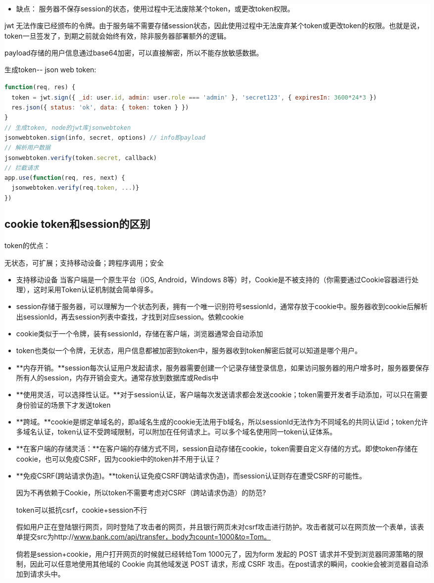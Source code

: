 - 缺点：
服务器不保存session的状态，使用过程中无法废除某个token，或更改token权限。

jwt 无法作废已经颁布的令牌。由于服务端不需要存储session状态，因此使用过程中无法废弃某个token或更改token的权限。也就是说，token一旦签发了，到期之前就会始终有效，除非服务器部署额外的逻辑。

payload存储的用户信息通过base64加密，可以直接解密，所以不能存放敏感数据。

生成token-- json web token:
```javascript
function(req, res) {
  token = jwt.sign({ _id: user.id, admin: user.role === 'admin' }, 'secret123', { expiresIn: 3600*24*3 })
  res.json({ status: 'ok', data: { token: token } })
}
// 生成token, node的jwt库jsonwebtoken
jsonwebtoken.sign(info, secret, options) // info即payload
// 解析用户数据
jsonwebtoken.verify(token.secret, callback)
// 拦截请求
app.use(function(req, res, next) {
  jsonwebtoken.verify(req.token, ...)}
})
```

## cookie token和session的区别
token的优点：

  无状态，可扩展；支持移动设备；跨程序调用；安全

- 支持移动设备
  当客户端是一个原生平台（iOS, Android，Windows 8等）时，Cookie是不被支持的（你需要通过Cookie容器进行处理），这时采用Token认证机制就会简单得多。
- session存储于服务器，可以理解为一个状态列表，拥有一个唯一识别符号sessionId，通常存放于cookie中。服务器收到cookie后解析出sessionId，再去session列表中查找，才找到对应session。依赖cookie
- cookie类似于一个令牌，装有sessionId，存储在客户端，浏览器通常会自动添加
- token也类似一个令牌，无状态，用户信息都被加密到token中，服务器收到token解密后就可以知道是哪个用户。
- **内存开销。**session每次认证用户发起请求，服务器需要创建一个记录存储登录信息，如果访问服务器的用户增多时，服务器要保存所有人的session，内存开销会变大。通常存放到数据库或Redis中

- **使用灵活，可以选择性认证。**对于session认证，客户端每次发送请求都会发送cookie；token需要开发者手动添加，可以只在需要身份验证的场景下才发送token
- **跨域。**cookie是绑定单域名的，即a域名生成的cookie无法用于b域名，所以sessionId无法作为不同域名的共同认证id；token允许多域名认证，token认证不受跨域限制，可以附加在任何请求上。可以多个域名使用同一token认证体系。
- **在客户端的存储灵活：**在客户端的存储方式不同，session自动存储在cookie，token需要自定义存储的方式。即使token存储在cookie，也可以免疫CSRF，因为cookie中的token并不用于认证？
- **免疫CSRF(跨站请求伪造)。**token认证免疫CSRF(跨站请求伪造)，而session认证则存在遭受CSRF的可能性。

    因为不再依赖于Cookie，所以token不需要考虑对CSRF（跨站请求伪造）的防范?

    token可以抵抗csrf，cookie+session不行

    假如用户正在登陆银行网页，同时登陆了攻击者的网页，并且银行网页未对csrf攻击进行防护。攻击者就可以在网页放一个表单，该表单提交src为http://www.bank.com/api/transfer，body为count=1000&to=Tom。

    倘若是session+cookie，用户打开网页的时候就已经转给Tom 1000元了，因为form 发起的 POST 请求并不受到浏览器同源策略的限制，因此可以任意地使用其他域的 Cookie 向其他域发送 POST 请求，形成 CSRF 攻击。在post请求的瞬间，cookie会被浏览器自动添加到请求头中。
